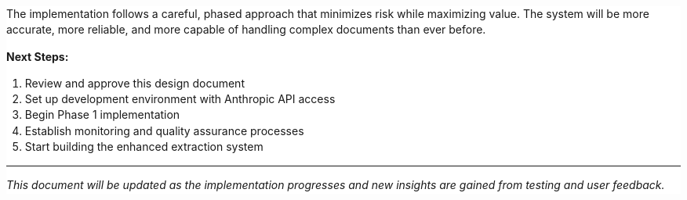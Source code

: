 The implementation follows a careful, phased approach that minimizes risk while maximizing value. The system will be more accurate, more reliable, and more capable of handling complex documents than ever before.

**Next Steps:**
1. Review and approve this design document
2. Set up development environment with Anthropic API access
3. Begin Phase 1 implementation
4. Establish monitoring and quality assurance processes
5. Start building the enhanced extraction system

---

*This document will be updated as the implementation progresses and new insights are gained from testing and user feedback.* 